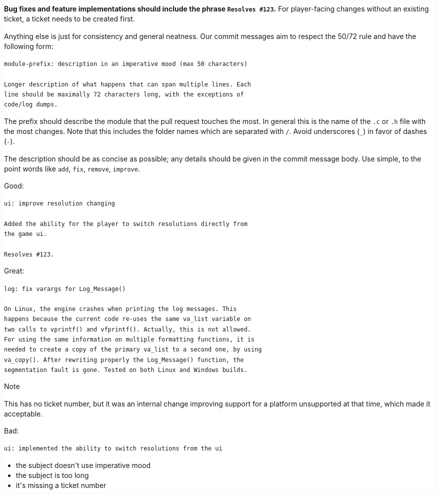 **Bug fixes and feature implementations should include the phrase `Resolves
#123`.** For player-facing changes without an existing ticket, a ticket needs
to be created first.

Anything else is just for consistency and general neatness. Our commit messages
aim to respect the 50/72 rule and have the following form:

    module-prefix: description in an imperative mood (max 50 characters)

    Longer description of what happens that can span multiple lines. Each
    line should be maximally 72 characters long, with the exceptions of
    code/log dumps.

The prefix should describe the module that the pull request touches the most.
In general this is the name of the `.c` or `.h` file with the most changes.
Note that this includes the folder names which are separated with `/`. Avoid
underscores (`_`) in favor of dashes (`-`).

The description should be as concise as possible; any details should be given
in the commit message body. Use simple, to the point words like `add`, `fix`,
`remove`, `improve`.

Good:
```
ui: improve resolution changing

Added the ability for the player to switch resolutions directly from
the game ui.

Resolves #123.
```

Great:
```
log: fix varargs for Log_Message()

On Linux, the engine crashes when printing the log messages. This
happens because the current code re-uses the same va_list variable on
two calls to vprintf() and vfprintf(). Actually, this is not allowed.
For using the same information on multiple formatting functions, it is
needed to create a copy of the primary va_list to a second one, by using
va_copy(). After rewriting properly the Log_Message() function, the
segmentation fault is gone. Tested on both Linux and Windows builds.
```

> [!NOTE]
> This has no ticket number, but it was an internal change improving support
> for a platform unsupported at that time, which made it acceptable.

Bad:

```
ui: implemented the ability to switch resolutions from the ui
```

- the subject doesn't use imperative mood
- the subject is too long
- it's missing a ticket number
